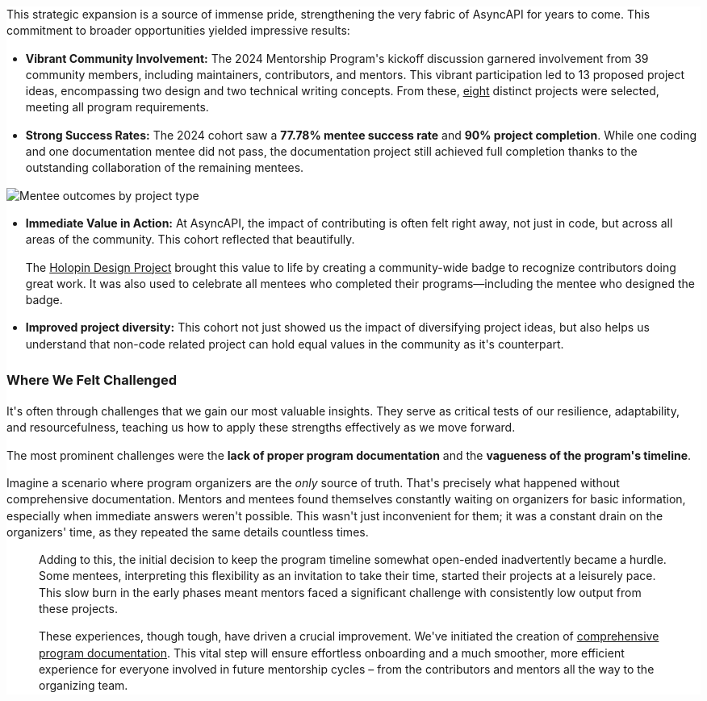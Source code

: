 This strategic expansion is a source of immense pride, strengthening the very fabric of AsyncAPI for years to come. This commitment to broader opportunities yielded impressive results:

- **Vibrant Community Involvement:** The 2024 Mentorship Program's kickoff discussion garnered involvement from 39 community members, including maintainers, contributors, and mentors. This vibrant participation led to 13 proposed project ideas, encompassing two design and two technical writing concepts. From these, [eight](https://github.com/orgs/asyncapi/discussions/1361#discussioncomment-10819168) distinct projects were selected, meeting all program requirements.
  
- **Strong Success Rates:** The 2024 cohort saw a **77.78% mentee success rate** and **90% project completion**. While one coding and one documentation mentee did not pass, the documentation project still achieved full completion thanks to the outstanding collaboration of the remaining mentees.

![Mentee outcomes by project type](/img/posts/mentorship-assets/chart.webp)

- **Immediate Value in Action:** At AsyncAPI, the impact of contributing is often felt right away, not just in code, but across all areas of the community. This cohort reflected that beautifully. 
  
  The [Holopin Design Project](https://github.com/asyncapi/community/issues/1306) brought this value to life by creating a community-wide badge to recognize contributors doing great work. It was also used to celebrate all mentees who completed their programs—including the mentee who designed the badge.

- **Improved project diversity:** This cohort not just showed us the impact of diversifying project ideas, but also helps us understand that non-code related project can hold equal values in the community as it's counterpart. 

### Where We Felt Challenged

It's often through challenges that we gain our most valuable insights. They serve as critical tests of our resilience, adaptability, and resourcefulness, teaching us how to apply these strengths effectively as we move forward.

The most prominent challenges were the **lack of proper program documentation** and the **vagueness of the program's timeline**.

Imagine a scenario where program organizers are the _only_ source of truth. That's precisely what happened without comprehensive documentation. Mentors and mentees found themselves constantly waiting on organizers for basic information, especially when immediate answers weren't possible. This wasn't just inconvenient for them; it was a constant drain on the organizers' time, as they repeated the same details countless times.

<Figure
  src="/img/posts/mentorship-assets/tired.webp"
  caption="It felt like a never-ending cycle"
  className="text-center"
/>

Adding to this, the initial decision to keep the program timeline somewhat open-ended inadvertently became a hurdle. Some mentees, interpreting this flexibility as an invitation to take their time, started their projects at a leisurely pace. This slow burn in the early phases meant mentors faced a significant challenge with consistently low output from these projects.

These experiences, though tough, have driven a crucial improvement. We've initiated the creation of [comprehensive program documentation](https://github.com/asyncapi/community/pull/1894). This vital step will ensure effortless onboarding and a much smoother, more efficient experience for everyone involved in future mentorship cycles – from the contributors and mentors all the way to the organizing team.
